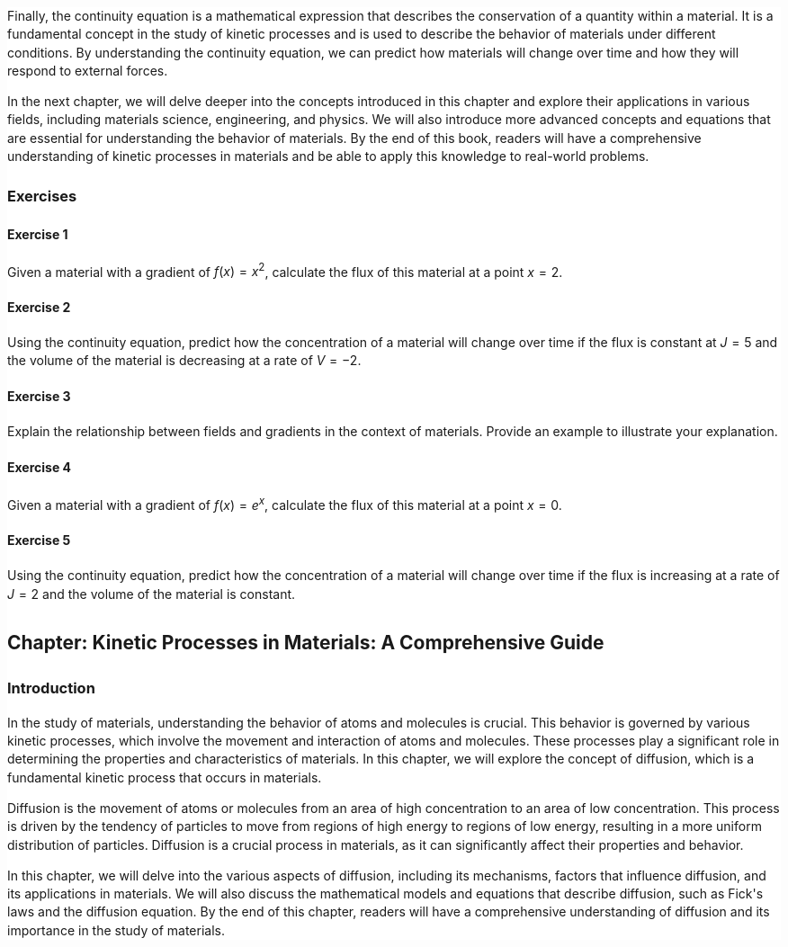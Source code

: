 Finally, the continuity equation is a mathematical expression that describes the conservation of a quantity within a material. It is a fundamental concept in the study of kinetic processes and is used to describe the behavior of materials under different conditions. By understanding the continuity equation, we can predict how materials will change over time and how they will respond to external forces.

In the next chapter, we will delve deeper into the concepts introduced in this chapter and explore their applications in various fields, including materials science, engineering, and physics. We will also introduce more advanced concepts and equations that are essential for understanding the behavior of materials. By the end of this book, readers will have a comprehensive understanding of kinetic processes in materials and be able to apply this knowledge to real-world problems.

### Exercises

#### Exercise 1
Given a material with a gradient of $f(x) = x^2$, calculate the flux of this material at a point $x = 2$.

#### Exercise 2
Using the continuity equation, predict how the concentration of a material will change over time if the flux is constant at $J = 5$ and the volume of the material is decreasing at a rate of $V = -2$.

#### Exercise 3
Explain the relationship between fields and gradients in the context of materials. Provide an example to illustrate your explanation.

#### Exercise 4
Given a material with a gradient of $f(x) = e^x$, calculate the flux of this material at a point $x = 0$.

#### Exercise 5
Using the continuity equation, predict how the concentration of a material will change over time if the flux is increasing at a rate of $J = 2$ and the volume of the material is constant.


## Chapter: Kinetic Processes in Materials: A Comprehensive Guide

### Introduction

In the study of materials, understanding the behavior of atoms and molecules is crucial. This behavior is governed by various kinetic processes, which involve the movement and interaction of atoms and molecules. These processes play a significant role in determining the properties and characteristics of materials. In this chapter, we will explore the concept of diffusion, which is a fundamental kinetic process that occurs in materials.

Diffusion is the movement of atoms or molecules from an area of high concentration to an area of low concentration. This process is driven by the tendency of particles to move from regions of high energy to regions of low energy, resulting in a more uniform distribution of particles. Diffusion is a crucial process in materials, as it can significantly affect their properties and behavior.

In this chapter, we will delve into the various aspects of diffusion, including its mechanisms, factors that influence diffusion, and its applications in materials. We will also discuss the mathematical models and equations that describe diffusion, such as Fick's laws and the diffusion equation. By the end of this chapter, readers will have a comprehensive understanding of diffusion and its importance in the study of materials. 
